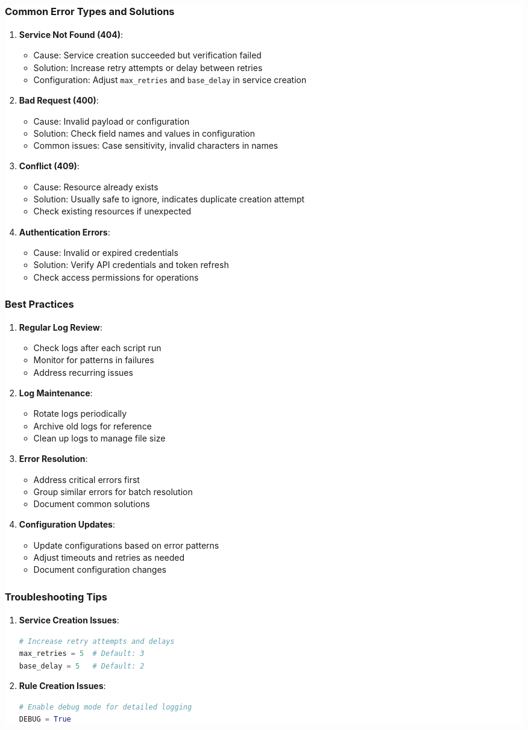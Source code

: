 ### Common Error Types and Solutions

1. **Service Not Found (404)**:
   - Cause: Service creation succeeded but verification failed
   - Solution: Increase retry attempts or delay between retries
   - Configuration: Adjust `max_retries` and `base_delay` in service creation

2. **Bad Request (400)**:
   - Cause: Invalid payload or configuration
   - Solution: Check field names and values in configuration
   - Common issues: Case sensitivity, invalid characters in names

3. **Conflict (409)**:
   - Cause: Resource already exists
   - Solution: Usually safe to ignore, indicates duplicate creation attempt
   - Check existing resources if unexpected

4. **Authentication Errors**:
   - Cause: Invalid or expired credentials
   - Solution: Verify API credentials and token refresh
   - Check access permissions for operations

### Best Practices

1. **Regular Log Review**:
   - Check logs after each script run
   - Monitor for patterns in failures
   - Address recurring issues

2. **Log Maintenance**:
   - Rotate logs periodically
   - Archive old logs for reference
   - Clean up logs to manage file size

3. **Error Resolution**:
   - Address critical errors first
   - Group similar errors for batch resolution
   - Document common solutions

4. **Configuration Updates**:
   - Update configurations based on error patterns
   - Adjust timeouts and retries as needed
   - Document configuration changes

### Troubleshooting Tips

1. **Service Creation Issues**:
   ```python
   # Increase retry attempts and delays
   max_retries = 5  # Default: 3
   base_delay = 5   # Default: 2
   ```

2. **Rule Creation Issues**:
   ```python
   # Enable debug mode for detailed logging
   DEBUG = True
   ```
